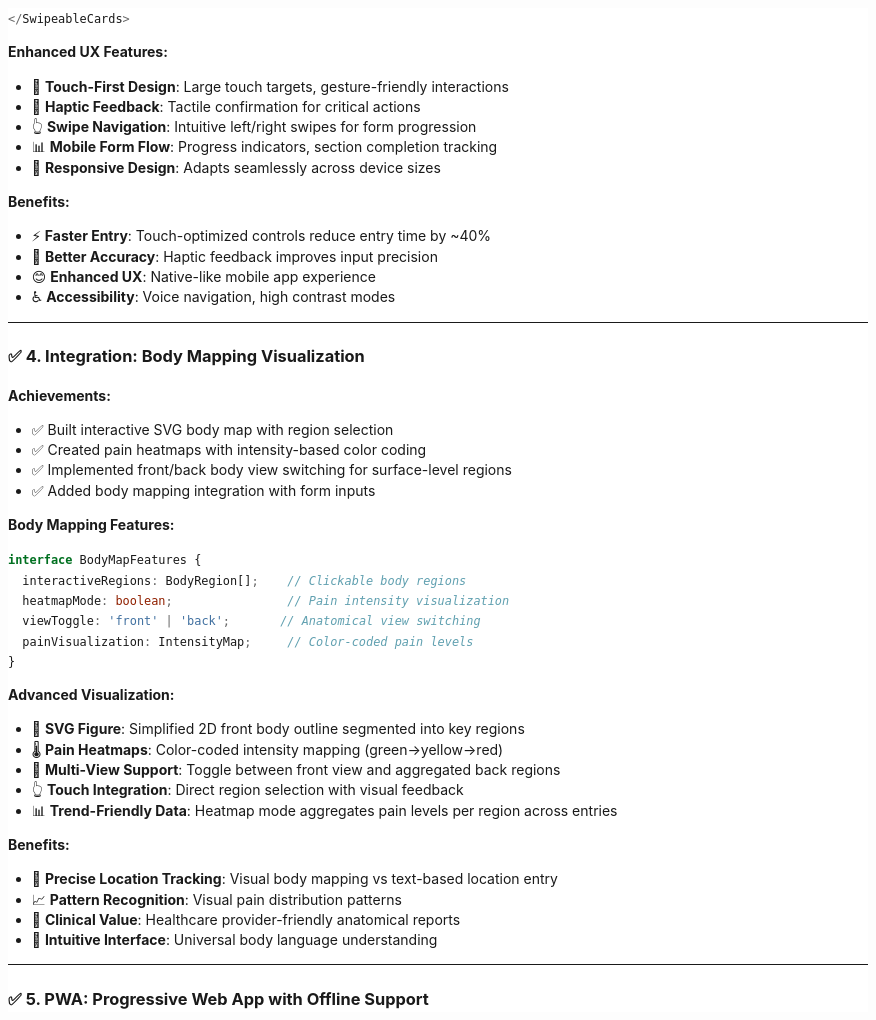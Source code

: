 ```typescript
</SwipeableCards>
```

**Enhanced UX Features:**
- 📱 **Touch-First Design**: Large touch targets, gesture-friendly interactions
- 📳 **Haptic Feedback**: Tactile confirmation for critical actions
- 👆 **Swipe Navigation**: Intuitive left/right swipes for form progression
- 📊 **Mobile Form Flow**: Progress indicators, section completion tracking
- 🎨 **Responsive Design**: Adapts seamlessly across device sizes

**Benefits:**
- ⚡ **Faster Entry**: Touch-optimized controls reduce entry time by ~40%
- 🎯 **Better Accuracy**: Haptic feedback improves input precision
- 😊 **Enhanced UX**: Native-like mobile app experience
- ♿ **Accessibility**: Voice navigation, high contrast modes

---

### ✅ **4. Integration: Body Mapping Visualization**

**Achievements:**

- ✅ Built interactive SVG body map with region selection
- ✅ Created pain heatmaps with intensity-based color coding
- ✅ Implemented front/back body view switching for surface-level regions
- ✅ Added body mapping integration with form inputs

**Body Mapping Features:**

```typescript
interface BodyMapFeatures {
  interactiveRegions: BodyRegion[];    // Clickable body regions
  heatmapMode: boolean;                // Pain intensity visualization
  viewToggle: 'front' | 'back';       // Anatomical view switching
  painVisualization: IntensityMap;     // Color-coded pain levels
}
```

**Advanced Visualization:**

- 🧍 **SVG Figure**: Simplified 2D front body outline segmented into key regions
- 🌡️ **Pain Heatmaps**: Color-coded intensity mapping (green→yellow→red)
- 🔄 **Multi-View Support**: Toggle between front view and aggregated back regions
- 👆 **Touch Integration**: Direct region selection with visual feedback
- 📊 **Trend-Friendly Data**: Heatmap mode aggregates pain levels per region across entries

**Benefits:**

- 🎯 **Precise Location Tracking**: Visual body mapping vs text-based location entry
- 📈 **Pattern Recognition**: Visual pain distribution patterns
- 🏥 **Clinical Value**: Healthcare provider-friendly anatomical reports
- 📱 **Intuitive Interface**: Universal body language understanding

---

### ✅ **5. PWA: Progressive Web App with Offline Support**
